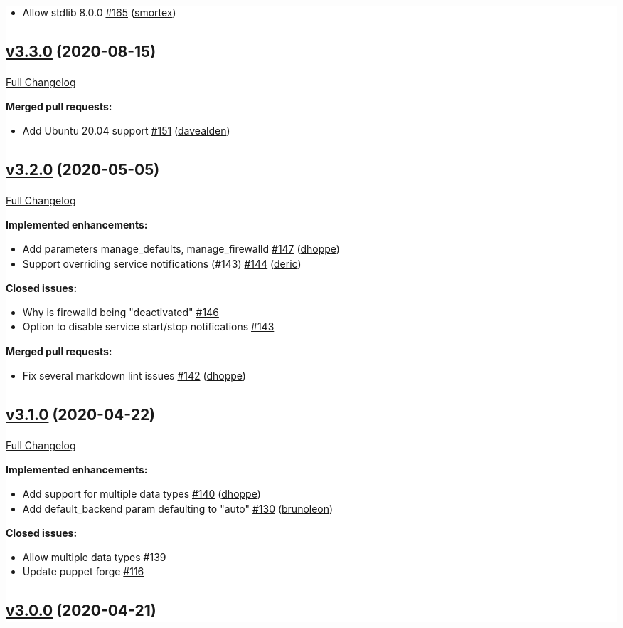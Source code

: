 - Allow stdlib 8.0.0 [\#165](https://github.com/voxpupuli/puppet-fail2ban/pull/165) ([smortex](https://github.com/smortex))

## [v3.3.0](https://github.com/voxpupuli/puppet-fail2ban/tree/v3.3.0) (2020-08-15)

[Full Changelog](https://github.com/voxpupuli/puppet-fail2ban/compare/v3.2.0...v3.3.0)

**Merged pull requests:**

- Add Ubuntu 20.04 support [\#151](https://github.com/voxpupuli/puppet-fail2ban/pull/151) ([davealden](https://github.com/davealden))

## [v3.2.0](https://github.com/voxpupuli/puppet-fail2ban/tree/v3.2.0) (2020-05-05)

[Full Changelog](https://github.com/voxpupuli/puppet-fail2ban/compare/v3.1.0...v3.2.0)

**Implemented enhancements:**

- Add parameters manage\_defaults, manage\_firewalld [\#147](https://github.com/voxpupuli/puppet-fail2ban/pull/147) ([dhoppe](https://github.com/dhoppe))
- Support overriding service notifications \(\#143\) [\#144](https://github.com/voxpupuli/puppet-fail2ban/pull/144) ([deric](https://github.com/deric))

**Closed issues:**

- Why is firewalld being "deactivated" [\#146](https://github.com/voxpupuli/puppet-fail2ban/issues/146)
- Option to disable service start/stop notifications [\#143](https://github.com/voxpupuli/puppet-fail2ban/issues/143)

**Merged pull requests:**

- Fix several markdown lint issues [\#142](https://github.com/voxpupuli/puppet-fail2ban/pull/142) ([dhoppe](https://github.com/dhoppe))

## [v3.1.0](https://github.com/voxpupuli/puppet-fail2ban/tree/v3.1.0) (2020-04-22)

[Full Changelog](https://github.com/voxpupuli/puppet-fail2ban/compare/v3.0.0...v3.1.0)

**Implemented enhancements:**

- Add support for multiple data types [\#140](https://github.com/voxpupuli/puppet-fail2ban/pull/140) ([dhoppe](https://github.com/dhoppe))
- Add default\_backend param defaulting to "auto" [\#130](https://github.com/voxpupuli/puppet-fail2ban/pull/130) ([brunoleon](https://github.com/brunoleon))

**Closed issues:**

- Allow multiple data types [\#139](https://github.com/voxpupuli/puppet-fail2ban/issues/139)
- Update puppet forge [\#116](https://github.com/voxpupuli/puppet-fail2ban/issues/116)

## [v3.0.0](https://github.com/voxpupuli/puppet-fail2ban/tree/v3.0.0) (2020-04-21)
